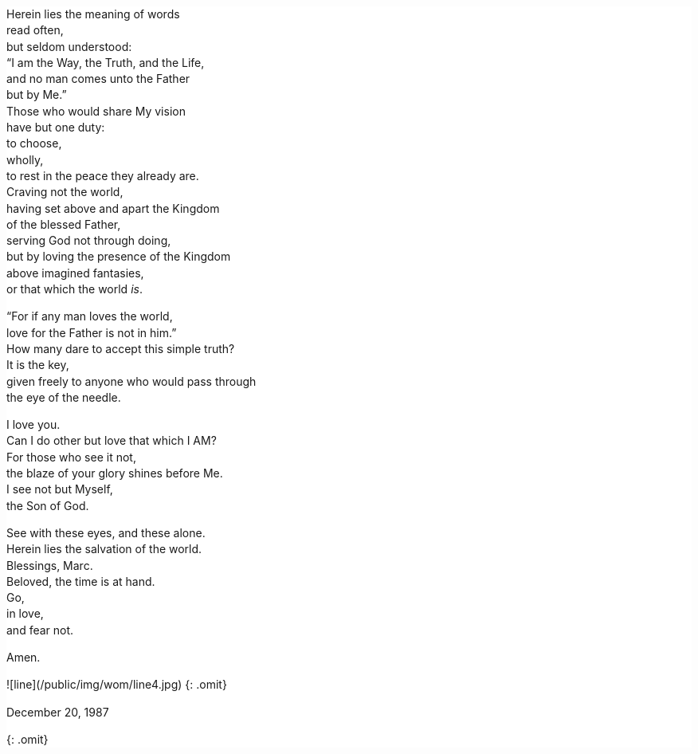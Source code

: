 Herein lies the meaning of words<br/>
read often,<br/>
but seldom understood:<br/>
“I am the Way, the Truth, and the Life,<br/>
and no man comes unto the Father<br/>
but by Me.”<br/>
Those who would share My vision<br/>
have but one duty:<br/>
to choose,<br/>
wholly,<br/>
to rest in the peace they already are.<br/>
Craving not the world,<br/>
having set above and apart the Kingdom<br/>
of the blessed Father,<br/>
serving God not through doing,<br/>
but by loving the presence of the Kingdom<br/>
above imagined fantasies,<br/>
or that which the world *is*.

“For if any man loves the world,<br/>
love for the Father is not in him.”<br/>
How many dare to accept this simple truth?<br/>
It is the key,<br/>
given freely to anyone who would pass through<br/>
the eye of the needle.

I love you.<br/>
Can I do other but love that which I AM?<br/>
For those who see it not,<br/>
the blaze of your glory shines before Me.<br/>
I see not but Myself,<br/>
the Son of God.

See with these eyes, and these alone.<br/>
Herein lies the salvation of the world.<br/>
Blessings, Marc.<br/>
Beloved, the time is at hand.<br/>
Go,<br/>
in love,<br/>
and fear not.

Amen.

</div>

<div markdown="1" class="center">
![line](/public/img/wom/line4.jpg)
{: .omit}
</div>

<p class="date">
  December 20, 1987
</p>
{: .omit}
